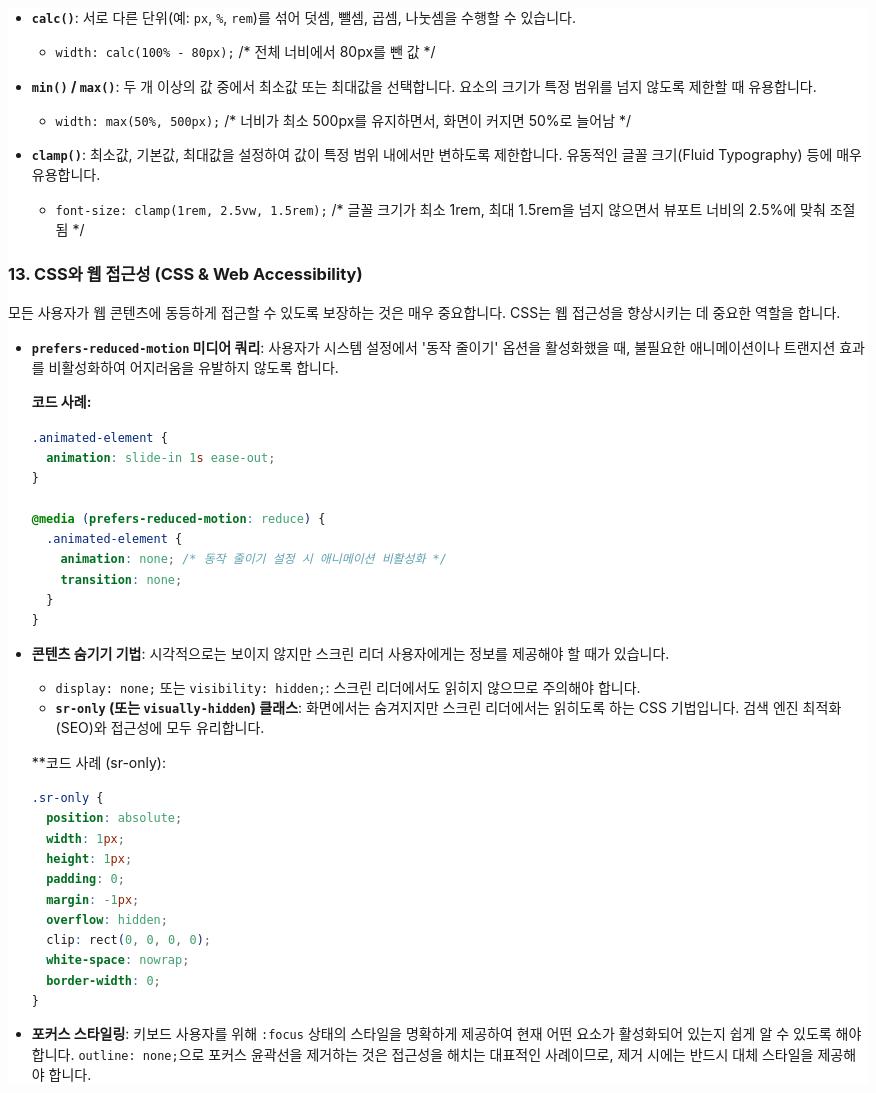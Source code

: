 - **`calc()`**: 서로 다른 단위(예: `px`, `%`, `rem`)를 섞어 덧셈, 뺄셈, 곱셈, 나눗셈을 수행할 수 있습니다.
    - `width: calc(100% - 80px);` /* 전체 너비에서 80px를 뺀 값 */

- **`min()` / `max()`**: 두 개 이상의 값 중에서 최소값 또는 최대값을 선택합니다. 요소의 크기가 특정 범위를 넘지 않도록 제한할 때 유용합니다.
    - `width: max(50%, 500px);` /* 너비가 최소 500px를 유지하면서, 화면이 커지면 50%로 늘어남 */

- **`clamp()`**: 최소값, 기본값, 최대값을 설정하여 값이 특정 범위 내에서만 변하도록 제한합니다. 유동적인 글꼴 크기(Fluid Typography) 등에 매우 유용합니다.
    - `font-size: clamp(1rem, 2.5vw, 1.5rem);` /* 글꼴 크기가 최소 1rem, 최대 1.5rem을 넘지 않으면서 뷰포트 너비의 2.5%에 맞춰 조절됨 */

### 13. CSS와 웹 접근성 (CSS & Web Accessibility)
모든 사용자가 웹 콘텐츠에 동등하게 접근할 수 있도록 보장하는 것은 매우 중요합니다. CSS는 웹 접근성을 향상시키는 데 중요한 역할을 합니다.

- **`prefers-reduced-motion` 미디어 쿼리**: 사용자가 시스템 설정에서 '동작 줄이기' 옵션을 활성화했을 때, 불필요한 애니메이션이나 트랜지션 효과를 비활성화하여 어지러움을 유발하지 않도록 합니다.

    **코드 사례:**
    ```css
    .animated-element {
      animation: slide-in 1s ease-out;
    }

    @media (prefers-reduced-motion: reduce) {
      .animated-element {
        animation: none; /* 동작 줄이기 설정 시 애니메이션 비활성화 */
        transition: none;
      }
    }
    ```

- **콘텐츠 숨기기 기법**: 시각적으로는 보이지 않지만 스크린 리더 사용자에게는 정보를 제공해야 할 때가 있습니다.
    - `display: none;` 또는 `visibility: hidden;`: 스크린 리더에서도 읽히지 않으므로 주의해야 합니다.
    - **`sr-only` (또는 `visually-hidden`) 클래스**: 화면에서는 숨겨지지만 스크린 리더에서는 읽히도록 하는 CSS 기법입니다. 검색 엔진 최적화(SEO)와 접근성에 모두 유리합니다.

    **코드 사례 (sr-only):
    ```css
    .sr-only {
      position: absolute;
      width: 1px;
      height: 1px;
      padding: 0;
      margin: -1px;
      overflow: hidden;
      clip: rect(0, 0, 0, 0);
      white-space: nowrap;
      border-width: 0;
    }
    ```

- **포커스 스타일링**: 키보드 사용자를 위해 `:focus` 상태의 스타일을 명확하게 제공하여 현재 어떤 요소가 활성화되어 있는지 쉽게 알 수 있도록 해야 합니다. `outline: none;`으로 포커스 윤곽선을 제거하는 것은 접근성을 해치는 대표적인 사례이므로, 제거 시에는 반드시 대체 스타일을 제공해야 합니다.

